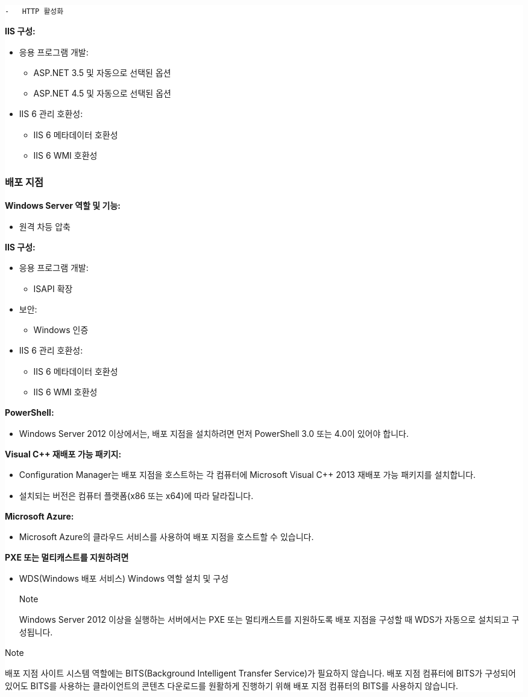     -   HTTP 활성화  

**IIS 구성:**  

-   응용 프로그램 개발:  

    -   ASP.NET 3.5 및 자동으로 선택된 옵션  

    -   ASP.NET 4.5 및 자동으로 선택된 옵션  

-   IIS 6 관리 호환성:  

    -   IIS 6 메타데이터 호환성  

    -   IIS 6 WMI 호환성  

###  <a name="a-namebkmk2012dppreqa-distribution-point"></a><a name="bkmk_2012dppreq"></a> 배포 지점  
**Windows Server 역할 및 기능:**  

-   원격 차등 압축  

**IIS 구성:**  

-   응용 프로그램 개발:  

    -   ISAPI 확장  

-   보안:  

    -   Windows 인증  

-   IIS 6 관리 호환성:  

    -   IIS 6 메타데이터 호환성  

    -   IIS 6 WMI 호환성  

**PowerShell:**  

-   Windows Server 2012 이상에서는, 배포 지점을 설치하려면 먼저 PowerShell 3.0 또는 4.0이 있어야 합니다.  

**Visual C++ 재배포 가능 패키지:**  

-   Configuration Manager는 배포 지점을 호스트하는 각 컴퓨터에 Microsoft Visual C++ 2013 재배포 가능 패키지를 설치합니다.  

-   설치되는 버전은 컴퓨터 플랫폼(x86 또는 x64)에 따라 달라집니다.  

**Microsoft Azure:**  

-   Microsoft Azure의 클라우드 서비스를 사용하여 배포 지점을 호스트할 수 있습니다.  

**PXE 또는 멀티캐스트를 지원하려면**  

-   WDS(Windows 배포 서비스) Windows 역할 설치 및 구성  

    > [!NOTE]  
    >  Windows Server 2012 이상을 실행하는 서버에서는 PXE 또는 멀티캐스트를 지원하도록 배포 지점을 구성할 때 WDS가 자동으로 설치되고 구성됩니다.  

> [!NOTE]  
>  배포 지점 사이트 시스템 역할에는 BITS(Background Intelligent Transfer Service)가 필요하지 않습니다. 배포 지점 컴퓨터에 BITS가 구성되어 있어도 BITS를 사용하는 클라이언트의 콘텐츠 다운로드를 원활하게 진행하기 위해 배포 지점 컴퓨터의 BITS를 사용하지 않습니다.  
